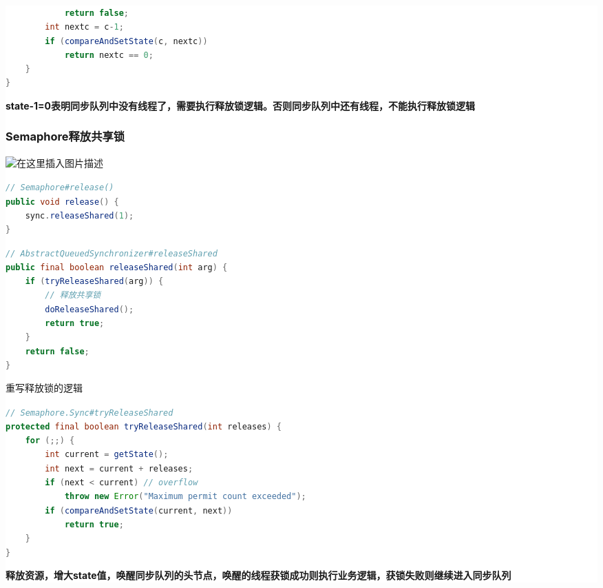 ```java
            return false;
        int nextc = c-1;
        if (compareAndSetState(c, nextc))
            return nextc == 0;
    }
}
```
**state-1=0表明同步队列中没有线程了，需要执行释放锁逻辑。否则同步队列中还有线程，不能执行释放锁逻辑**
### Semaphore释放共享锁

![在这里插入图片描述](https://img-blog.csdnimg.cn/9fe6b2ab7ccf4644b9c7bc4711be86a9.png)

```java
// Semaphore#release()
public void release() {
    sync.releaseShared(1);
}
```

```java
// AbstractQueuedSynchronizer#releaseShared
public final boolean releaseShared(int arg) {
    if (tryReleaseShared(arg)) {
        // 释放共享锁
        doReleaseShared();
        return true;
    }
    return false;
}
```
重写释放锁的逻辑
```java
// Semaphore.Sync#tryReleaseShared
protected final boolean tryReleaseShared(int releases) {
    for (;;) {
        int current = getState();
        int next = current + releases;
        if (next < current) // overflow
            throw new Error("Maximum permit count exceeded");
        if (compareAndSetState(current, next))
            return true;
    }
}
```
**释放资源，增大state值，唤醒同步队列的头节点，唤醒的线程获锁成功则执行业务逻辑，获锁失败则继续进入同步队列**